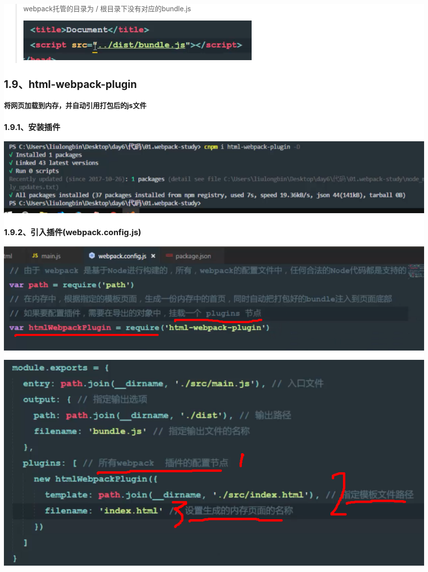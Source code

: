 
> webpack托管的目录为  /  根目录下没有对应的bundle.js
>
> ![1542637355762](assets/1542637355762.png)

## 1.9、html-webpack-plugin

**将网页加载到内存，并自动引用打包后的js文件**

### 1.9.1、安装插件

![1542544143240](assets/1542544143240.png)

### 1.9.2、引入插件(webpack.config.js)

![1542544229843](assets/1542544229843.png)

![1542544306721](assets/1542544306721.png)
